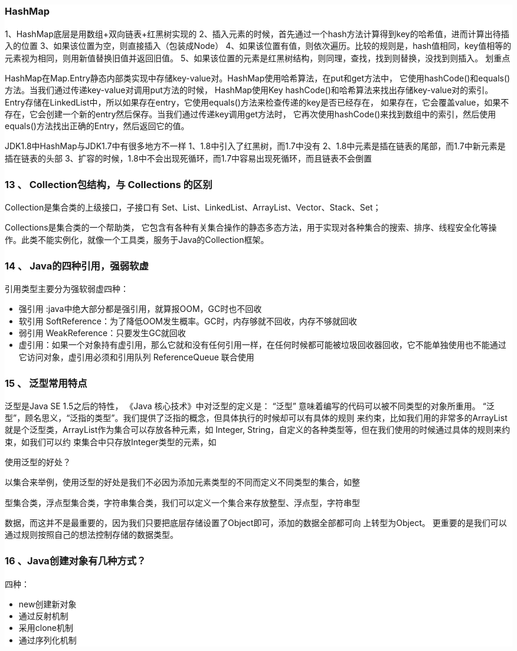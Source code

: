 ### HashMap

1、HashMap底层是用数组+双向链表+红黑树实现的
2、插入元素的时候，首先通过一个hash方法计算得到key的哈希值，进而计算出待插入的位置
3、如果该位置为空，则直接插入（包装成Node）
4、如果该位置有值，则依次遍历。比较的规则是，hash值相同，key值相等的元素视为相同，则用新值替换旧值并返回旧值。
5、如果该位置的元素是红黑树结构，则同理，查找，找到则替换，没找到则插入。
划重点

HashMap在Map.Entry静态内部类实现中存储key-value对。HashMap使用哈希算法，在put和get方法中，
它使用hashCode()和equals()方法。当我们通过传递key-value对调用put方法的时候，
HashMap使用Key hashCode()和哈希算法来找出存储key-value对的索引。
Entry存储在LinkedList中，所以如果存在entry，它使用equals()方法来检查传递的key是否已经存在，
如果存在，它会覆盖value，如果不存在，它会创建一个新的entry然后保存。当我们通过传递key调用get方法时，
它再次使用hashCode()来找到数组中的索引，然后使用equals()方法找出正确的Entry，然后返回它的值。

JDK1.8中HashMap与JDK1.7中有很多地方不一样
1、1.8中引入了红黑树，而1.7中没有
2、1.8中元素是插在链表的尾部，而1.7中新元素是插在链表的头部
3、扩容的时候，1.8中不会出现死循环，而1.7中容易出现死循环，而且链表不会倒置

### 13 、 Collection包结构，与 Collections 的区别

Collection是集合类的上级接口，子接口有 Set、List、LinkedList、ArrayList、Vector、Stack、Set；


Collections是集合类的一个帮助类， 它包含有各种有关集合操作的静态多态方法，用于实现对各种集合的搜索、排序、线程安全化等操作。此类不能实例化，就像一个工具类，服务于Java的Collection框架。

### 14 、 Java的四种引用，强弱软虚

引用类型主要分为强软弱虚四种：

- 强引用 :java中绝大部分都是强引用，就算报OOM，GC时也不回收
- 软引用 SoftReference：为了降低OOM发生概率。GC时，内存够就不回收，内存不够就回收
- 弱引用 WeakReference：只要发生GC就回收
- 虚引用：如果一个对象持有虚引用，那么它就和没有任何引用一样，在任何时候都可能被垃圾回收器回收，它不能单独使用也不能通过它访问对象，虚引用必须和引用队列 ReferenceQueue 联合使用

### 15 、 泛型常用特点

泛型是Java SE 1.5之后的特性， 《Java 核心技术》中对泛型的定义是： “泛型” 意味着编写的代码可以被不同类型的对象所重用。
“泛型”，顾名思义，“泛指的类型”。我们提供了泛指的概念，但具体执行的时候却可以有具体的规则
来约束，比如我们用的非常多的ArrayList就是个泛型类，ArrayList作为集合可以存放各种元素，如
Integer, String，自定义的各种类型等，但在我们使用的时候通过具体的规则来约束，如我们可以约
束集合中只存放Integer类型的元素，如

使用泛型的好处？

以集合来举例，使用泛型的好处是我们不必因为添加元素类型的不同而定义不同类型的集合，如整

型集合类，浮点型集合类，字符串集合类，我们可以定义一个集合来存放整型、浮点型，字符串型

数据，而这并不是最重要的，因为我们只要把底层存储设置了Object即可，添加的数据全部都可向
上转型为Object。 更重要的是我们可以通过规则按照自己的想法控制存储的数据类型。

### 16 、Java创建对象有几种方式？
四种：
- new创建新对象
- 通过反射机制
- 采用clone机制
- 通过序列化机制

